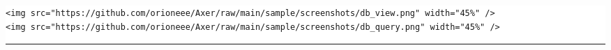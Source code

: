     <img src="https://github.com/orioneee/Axer/raw/main/sample/screenshots/db_view.png" width="45%" />
    <img src="https://github.com/orioneee/Axer/raw/main/sample/screenshots/db_query.png" width="45%" />
  </div>
</div>

---